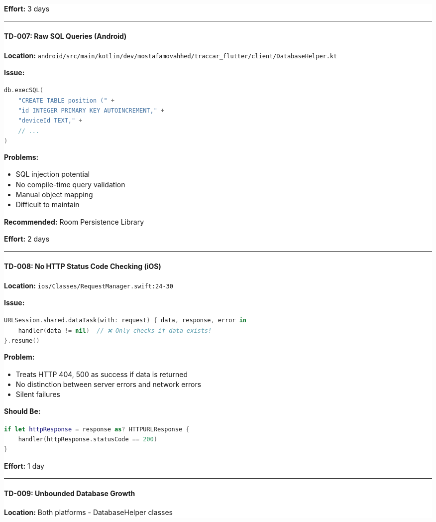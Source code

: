 **Effort:** 3 days

---

#### TD-007: Raw SQL Queries (Android)
**Location:** `android/src/main/kotlin/dev/mostafamovahhed/traccar_flutter/client/DatabaseHelper.kt`

**Issue:**
```kotlin
db.execSQL(
    "CREATE TABLE position (" +
    "id INTEGER PRIMARY KEY AUTOINCREMENT," +
    "deviceId TEXT," +
    // ...
)
```

**Problems:**
- SQL injection potential
- No compile-time query validation
- Manual object mapping
- Difficult to maintain

**Recommended:** Room Persistence Library

**Effort:** 2 days

---

#### TD-008: No HTTP Status Code Checking (iOS)
**Location:** `ios/Classes/RequestManager.swift:24-30`

**Issue:**
```swift
URLSession.shared.dataTask(with: request) { data, response, error in
    handler(data != nil)  // ❌ Only checks if data exists!
}.resume()
```

**Problem:**
- Treats HTTP 404, 500 as success if data is returned
- No distinction between server errors and network errors
- Silent failures

**Should Be:**
```swift
if let httpResponse = response as? HTTPURLResponse {
    handler(httpResponse.statusCode == 200)
}
```

**Effort:** 1 day

---

#### TD-009: Unbounded Database Growth
**Location:** Both platforms - DatabaseHelper classes
